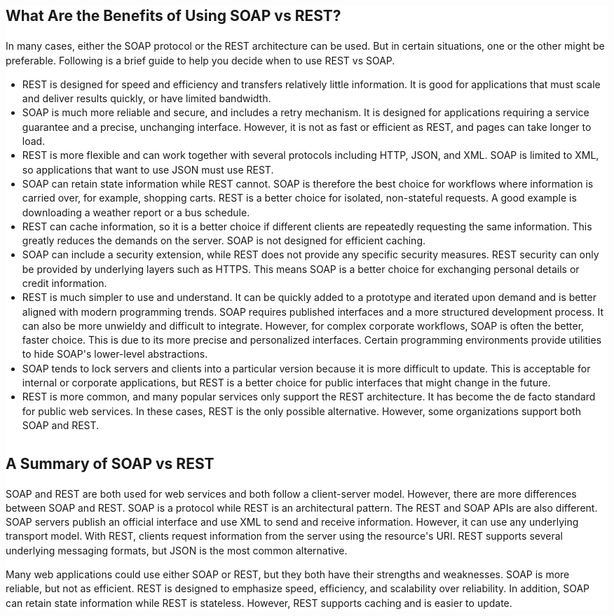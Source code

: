 ## What Are the Benefits of Using SOAP vs REST?

In many cases, either the SOAP protocol or the REST architecture can be used. But in certain situations, one or the other might be preferable. Following is a brief guide to help you decide when to use REST vs SOAP.

- REST is designed for speed and efficiency and transfers relatively little information. It is good for applications that must scale and deliver results quickly, or have limited bandwidth.
- SOAP is much more reliable and secure, and includes a retry mechanism. It is designed for applications requiring a service guarantee and a precise, unchanging interface. However, it is not as fast or efficient as REST, and pages can take longer to load.
- REST is more flexible and can work together with several protocols including HTTP, JSON, and XML. SOAP is limited to XML, so applications that want to use JSON must use REST.
- SOAP can retain state information while REST cannot. SOAP is therefore the best choice for workflows where information is carried over, for example, shopping carts. REST is a better choice for isolated, non-stateful requests. A good example is downloading a weather report or a bus schedule.
- REST can cache information, so it is a better choice if different clients are repeatedly requesting the same information. This greatly reduces the demands on the server. SOAP is not designed for efficient caching.
- SOAP can include a security extension, while REST does not provide any specific security measures. REST security can only be provided by underlying layers such as HTTPS. This means SOAP is a better choice for exchanging personal details or credit information.
- REST is much simpler to use and understand. It can be quickly added to a prototype and iterated upon demand and is better aligned with modern programming trends. SOAP requires published interfaces and a more structured development process. It can also be more unwieldy and difficult to integrate. However, for complex corporate workflows, SOAP is often the better, faster choice. This is due to its more precise and personalized interfaces. Certain programming environments provide utilities to hide SOAP's lower-level abstractions.
- SOAP tends to lock servers and clients into a particular version because it is more difficult to update. This is acceptable for internal or corporate applications, but REST is a better choice for public interfaces that might change in the future.
- REST is more common, and many popular services only support the REST architecture. It has become the de facto standard for public web services. In these cases, REST is the only possible alternative. However, some organizations support both SOAP and REST.

## A Summary of SOAP vs REST

SOAP and REST are both used for web services and both follow a client-server model. However, there are more differences between SOAP and REST. SOAP is a protocol while REST is an architectural pattern. The REST and SOAP APIs are also different. SOAP servers publish an official interface and use XML to send and receive information. However, it can use any underlying transport model. With REST, clients request information from the server using the resource's URI. REST supports several underlying messaging formats, but JSON is the most common alternative.

Many web applications could use either SOAP or REST, but they both have their strengths and weaknesses. SOAP is more reliable, but not as efficient. REST is designed to emphasize speed, efficiency, and scalability over reliability. In addition, SOAP can retain state information while REST is stateless. However, REST supports caching and is easier to update.

